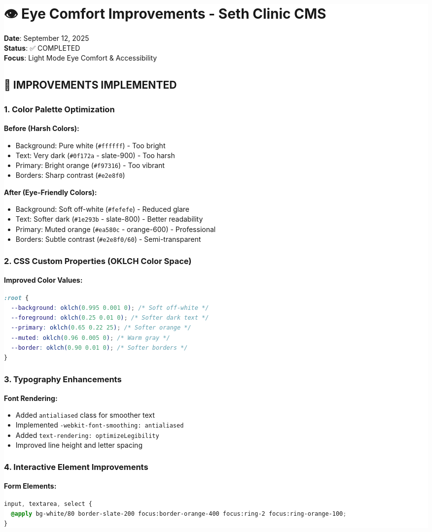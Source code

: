 # 👁️ Eye Comfort Improvements - Seth Clinic CMS

**Date**: September 12, 2025  
**Status**: ✅ COMPLETED  
**Focus**: Light Mode Eye Comfort & Accessibility

## 🎯 **IMPROVEMENTS IMPLEMENTED**

### **1. Color Palette Optimization**

**Before (Harsh Colors):**
- Background: Pure white (`#ffffff`) - Too bright
- Text: Very dark (`#0f172a` - slate-900) - Too harsh
- Primary: Bright orange (`#f97316`) - Too vibrant
- Borders: Sharp contrast (`#e2e8f0`)

**After (Eye-Friendly Colors):**
- Background: Soft off-white (`#fefefe`) - Reduced glare
- Text: Softer dark (`#1e293b` - slate-800) - Better readability
- Primary: Muted orange (`#ea580c` - orange-600) - Professional
- Borders: Subtle contrast (`#e2e8f0/60`) - Semi-transparent

### **2. CSS Custom Properties (OKLCH Color Space)**

**Improved Color Values:**
```css
:root {
  --background: oklch(0.995 0.001 0); /* Soft off-white */
  --foreground: oklch(0.25 0.01 0); /* Softer dark text */
  --primary: oklch(0.65 0.22 25); /* Softer orange */
  --muted: oklch(0.96 0.005 0); /* Warm gray */
  --border: oklch(0.90 0.01 0); /* Softer borders */
}
```

### **3. Typography Enhancements**

**Font Rendering:**
- Added `antialiased` class for smoother text
- Implemented `-webkit-font-smoothing: antialiased`
- Added `text-rendering: optimizeLegibility`
- Improved line height and letter spacing

### **4. Interactive Element Improvements**

**Form Elements:**
```css
input, textarea, select {
  @apply bg-white/80 border-slate-200 focus:border-orange-400 focus:ring-2 focus:ring-orange-100;
}
```
